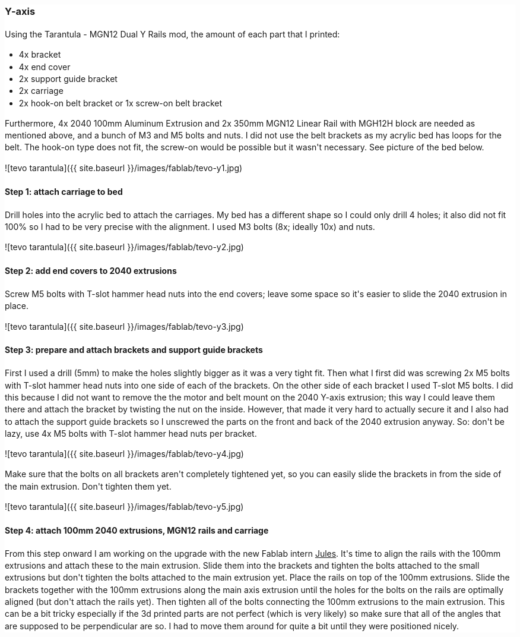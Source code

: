 ### Y-axis
Using the Tarantula - MGN12 Dual Y Rails mod, the amount of each part that I printed:

- 4x bracket
- 4x end cover
- 2x support guide bracket
- 2x carriage
- 2x hook-on belt bracket or 1x screw-on belt bracket

Furthermore, 4x 2040 100mm Aluminum Extrusion and 2x 350mm MGN12 Linear Rail with MGH12H block are needed as mentioned above, and a bunch of M3 and M5 bolts and nuts. I did not use the belt brackets as my acrylic bed has loops for the belt. The hook-on type does not fit, the screw-on would be possible but it wasn't necessary. See picture of the bed below.

![tevo tarantula]({{ site.baseurl }}/images/fablab/tevo-y1.jpg)

#### Step 1: attach carriage to bed
Drill holes into the acrylic bed to attach the carriages. My bed has a different shape so I could only drill 4 holes; it also did not fit 100% so I had to be very precise with the alignment. I used M3 bolts (8x; ideally 10x) and nuts.

![tevo tarantula]({{ site.baseurl }}/images/fablab/tevo-y2.jpg)

#### Step 2: add end covers to 2040 extrusions
Screw M5 bolts with T-slot hammer head nuts into the end covers; leave some space so it's easier to slide the 2040 extrusion in place. 

![tevo tarantula]({{ site.baseurl }}/images/fablab/tevo-y3.jpg)

#### Step 3: prepare and attach brackets and support guide brackets
First I used a drill (5mm) to make the holes slightly bigger as it was a very tight fit. Then what I first did was screwing 2x M5 bolts with T-slot hammer head nuts into one side of each of the brackets. On the other side of each bracket I used T-slot M5 bolts. I did this because I did not want to remove the the motor and belt mount on the 2040 Y-axis extrusion; this way I could leave them there and attach the bracket by twisting the nut on the inside. However, that made it very hard to actually secure it and I also had to attach the support guide brackets so I unscrewed the parts on the front and back of the 2040 extrusion anyway. So: don't be lazy, use 4x M5 bolts with T-slot hammer head nuts per bracket. 

![tevo tarantula]({{ site.baseurl }}/images/fablab/tevo-y4.jpg)

Make sure that the bolts on all brackets aren't completely tightened yet, so you can easily slide the brackets in from the side of the main extrusion. Don't tighten them yet.

![tevo tarantula]({{ site.baseurl }}/images/fablab/tevo-y5.jpg)

#### Step 4: attach 100mm 2040 extrusions, MGN12 rails and carriage
From this step onward I am working on the upgrade with the new Fablab intern [Jules](http://make.waaglabs.nl/fablab/interns/2020/jules-topart/). It's time to align the rails with the 100mm extrusions and attach these to the main extrusion. Slide them into the brackets and tighten the bolts attached to the small extrusions but don't tighten the bolts attached to the main extrusion yet. Place the rails on top of the 100mm extrusions. Slide the brackets together with the 100mm extrusions along the main axis extrusion until the holes for the bolts on the rails are optimally aligned (but don't attach the rails yet). Then tighten all of the bolts connecting the 100mm extrusions to the main extrusion. This can be a bit tricky especially if the 3d printed parts are not perfect (which is very likely) so make sure that all of the angles that are supposed to be perpendicular are so. I had to move them around for quite a bit until they were positioned nicely.
